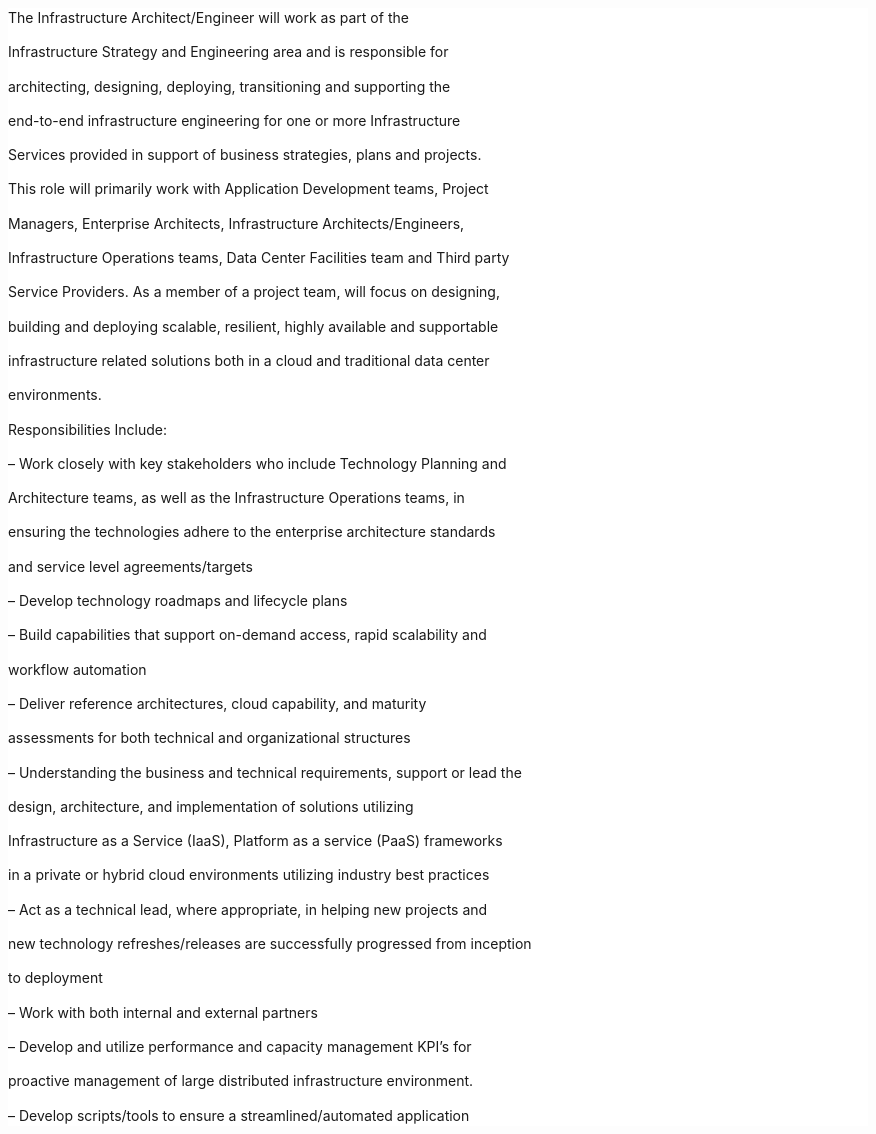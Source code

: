 The Infrastructure Architect/Engineer will work as part of the
  
Infrastructure Strategy and Engineering area and is responsible for
  
architecting, designing, deploying, transitioning and supporting the
  
end-to-end infrastructure engineering for one or more Infrastructure
  
Services provided in support of business strategies, plans and projects.

This role will primarily work with Application Development teams, Project
  
Managers, Enterprise Architects, Infrastructure Architects/Engineers,
  
Infrastructure Operations teams, Data Center Facilities team and Third party
  
Service Providers. As a member of a project team, will focus on designing,
  
building and deploying scalable, resilient, highly available and supportable
  
infrastructure related solutions both in a cloud and traditional data center
  
environments.

Responsibilities Include:
  
&#8211; Work closely with key stakeholders who include Technology Planning and
  
Architecture teams, as well as the Infrastructure Operations teams, in
  
ensuring the technologies adhere to the enterprise architecture standards
  
and service level agreements/targets
  
&#8211; Develop technology roadmaps and lifecycle plans
  
&#8211; Build capabilities that support on-demand access, rapid scalability and
  
workflow automation
  
&#8211; Deliver reference architectures, cloud capability, and maturity
  
assessments for both technical and organizational structures
  
&#8211; Understanding the business and technical requirements, support or lead the
  
design, architecture, and implementation of solutions utilizing
  
Infrastructure as a Service (IaaS), Platform as a service (PaaS) frameworks
  
in a private or hybrid cloud environments utilizing industry best practices
  
&#8211; Act as a technical lead, where appropriate, in helping new projects and
  
new technology refreshes/releases are successfully progressed from inception
  
to deployment
  
&#8211; Work with both internal and external partners
  
&#8211; Develop and utilize performance and capacity management KPI&#8217;s for
  
proactive management of large distributed infrastructure environment.
  
&#8211; Develop scripts/tools to ensure a streamlined/automated application
  